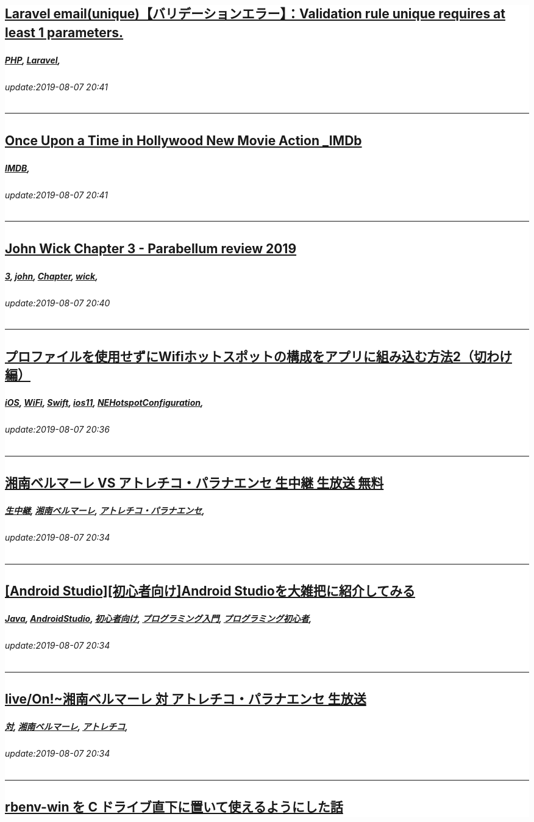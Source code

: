 ## [Laravel email(unique)【バリデーションエラー】：Validation rule unique requires at least 1 parameters.](https://qiita.com/harupin/items/bcc6e3d39b9912961d84)
##### [PHP](https://qiita.com/tags/PHP), [Laravel](https://qiita.com/tags/Laravel), 
###### update:2019-08-07 20:41
---
## [Once Upon a Time in Hollywood New Movie Action _IMDb](https://qiita.com/molac/items/2d6ad782c735cb319f83)
##### [IMDB](https://qiita.com/tags/IMDB), 
###### update:2019-08-07 20:41
---
## [John Wick Chapter 3 - Parabellum review 2019](https://qiita.com/smithkakker/items/f5b40416b5a88ef2d877)
##### [3](https://qiita.com/tags/3), [john](https://qiita.com/tags/john), [Chapter](https://qiita.com/tags/Chapter), [wick](https://qiita.com/tags/wick), 
###### update:2019-08-07 20:40
---
## [プロファイルを使用せずにWifiホットスポットの構成をアプリに組み込む方法2（切わけ編）](https://qiita.com/Howasuto/items/ebb2e2ce0497faa228b5)
##### [iOS](https://qiita.com/tags/iOS), [WiFi](https://qiita.com/tags/WiFi), [Swift](https://qiita.com/tags/Swift), [ios11](https://qiita.com/tags/ios11), [NEHotspotConfiguration](https://qiita.com/tags/NEHotspotConfiguration), 
###### update:2019-08-07 20:36
---
## [湘南ベルマーレ VS アトレチコ・パラナエンセ 生中継 生放送 無料](https://qiita.com/pipaf/items/e18e3c3ff4f6ca3334da)
##### [生中継](https://qiita.com/tags/生中継), [湘南ベルマーレ](https://qiita.com/tags/湘南ベルマーレ), [アトレチコ・パラナエンセ](https://qiita.com/tags/アトレチコ・パラナエンセ), 
###### update:2019-08-07 20:34
---
## [[Android Studio][初心者向け]Android Studioを大雑把に紹介してみる](https://qiita.com/iwacchi/items/aedfa5c1e2b55a674271)
##### [Java](https://qiita.com/tags/Java), [AndroidStudio](https://qiita.com/tags/AndroidStudio), [初心者向け](https://qiita.com/tags/初心者向け), [プログラミング入門](https://qiita.com/tags/プログラミング入門), [プログラミング初心者](https://qiita.com/tags/プログラミング初心者), 
###### update:2019-08-07 20:34
---
## [live/On!~湘南ベルマーレ 対 アトレチコ・パラナエンセ 生放送](https://qiita.com/timesabuku/items/71dc0b254e8fc3e102a5)
##### [対](https://qiita.com/tags/対), [湘南ベルマーレ](https://qiita.com/tags/湘南ベルマーレ), [アトレチコ](https://qiita.com/tags/アトレチコ), 
###### update:2019-08-07 20:34
---
## [rbenv-win を C ドライブ直下に置いて使えるようにした話](https://qiita.com/denkiuo604/items/e7281c355f3f381f0c87)